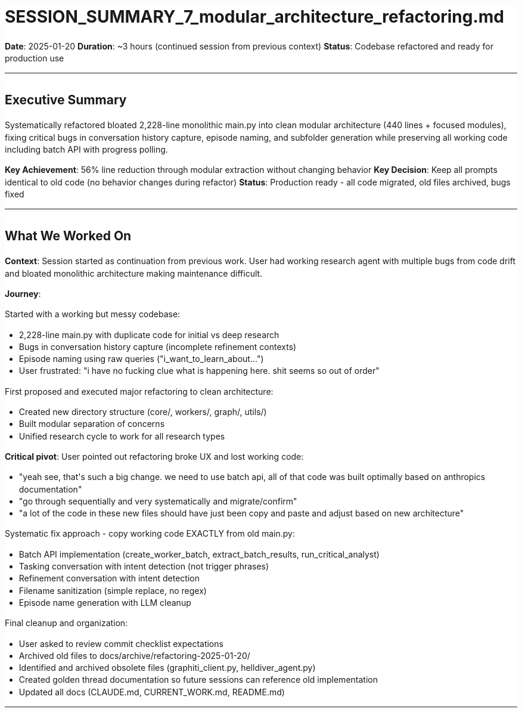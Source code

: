 # SESSION_SUMMARY_7_modular_architecture_refactoring.md

**Date**: 2025-01-20
**Duration**: ~3 hours (continued session from previous context)
**Status**: Codebase refactored and ready for production use

---

## Executive Summary

Systematically refactored bloated 2,228-line monolithic main.py into clean modular architecture (440 lines + focused modules), fixing critical bugs in conversation history capture, episode naming, and subfolder generation while preserving all working code including batch API with progress polling.

**Key Achievement**: 56% line reduction through modular extraction without changing behavior
**Key Decision**: Keep all prompts identical to old code (no behavior changes during refactor)
**Status**: Production ready - all code migrated, old files archived, bugs fixed

---

## What We Worked On

**Context**: Session started as continuation from previous work. User had working research agent with multiple bugs from code drift and bloated monolithic architecture making maintenance difficult.

**Journey**:

Started with a working but messy codebase:
- 2,228-line main.py with duplicate code for initial vs deep research
- Bugs in conversation history capture (incomplete refinement contexts)
- Episode naming using raw queries ("i_want_to_learn_about...")
- User frustrated: "i have no fucking clue what is happening here. shit seems so out of order"

First proposed and executed major refactoring to clean architecture:
- Created new directory structure (core/, workers/, graph/, utils/)
- Built modular separation of concerns
- Unified research cycle to work for all research types

**Critical pivot**: User pointed out refactoring broke UX and lost working code:
- "yeah see, that's such a big change. we need to use batch api, all of that code was built optimally based on anthropics documentation"
- "go through sequentially and very systematically and migrate/confirm"
- "a lot of the code in these new files should have just been copy and paste and adjust based on new architecture"

Systematic fix approach - copy working code EXACTLY from old main.py:
- Batch API implementation (create_worker_batch, extract_batch_results, run_critical_analyst)
- Tasking conversation with intent detection (not trigger phrases)
- Refinement conversation with intent detection
- Filename sanitization (simple replace, no regex)
- Episode name generation with LLM cleanup

Final cleanup and organization:
- User asked to review commit checklist expectations
- Archived old files to docs/archive/refactoring-2025-01-20/
- Identified and archived obsolete files (graphiti_client.py, helldiver_agent.py)
- Created golden thread documentation so future sessions can reference old implementation
- Updated all docs (CLAUDE.md, CURRENT_WORK.md, README.md)

---
